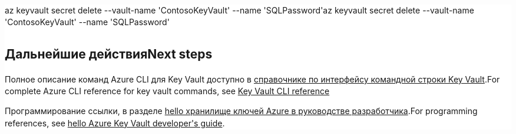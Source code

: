 <span data-ttu-id="dc27f-234">az keyvault secret delete --vault-name 'ContosoKeyVault' --name 'SQLPassword'</span><span class="sxs-lookup"><span data-stu-id="dc27f-234">az keyvault secret delete --vault-name 'ContosoKeyVault' --name 'SQLPassword'</span></span>


## <a name="next-steps"></a><span data-ttu-id="dc27f-235">Дальнейшие действия</span><span class="sxs-lookup"><span data-stu-id="dc27f-235">Next steps</span></span>
<span data-ttu-id="dc27f-236">Полное описание команд Azure CLI для Key Vault доступно в [справочнике по интерфейсу командной строки Key Vault](/cli/azure/keyvault).</span><span class="sxs-lookup"><span data-stu-id="dc27f-236">For complete Azure CLI reference for key vault commands, see [Key Vault CLI reference](/cli/azure/keyvault)</span></span>

<span data-ttu-id="dc27f-237">Программирование ссылки, в разделе [hello хранилище ключей Azure в руководстве разработчика](key-vault-developers-guide.md).</span><span class="sxs-lookup"><span data-stu-id="dc27f-237">For programming references, see [hello Azure Key Vault developer's guide](key-vault-developers-guide.md).</span></span>
